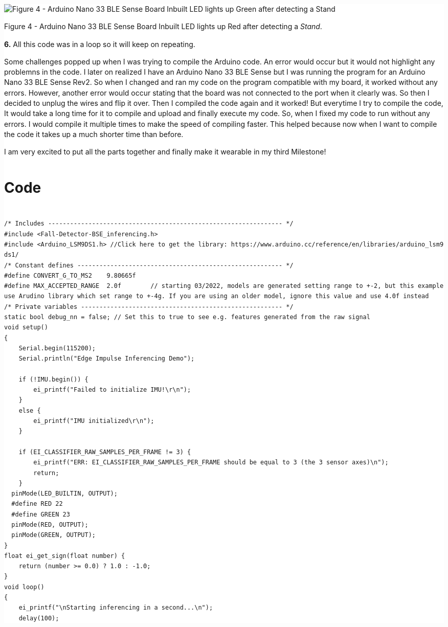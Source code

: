 <img src="GreenLightBright.png" alt="Figure 4 - Arduino Nano 33 BLE Sense Board Inbuilt LED lights up Green after detecting a Stand" width="800" height="350">

Figure 4 - Arduino Nano 33 BLE Sense Board Inbuilt LED lights up Red after detecting a _Stand_.

**6.** All this code was in a loop so it will keep on repeating.

  Some challenges popped up when I was trying to compile the Arduino code. An error would occur but it would not highlight any problemns in the code. I later on realized I have an Arduino Nano 33 BLE Sense but I was running the program for an Arduino Nano 33 BLE Sense Rev2. So when I changed and ran my code on the program compatible with my board, it worked without any errors. However, another error would occur stating that the board was not connected to the port when it clearly was. So then I decided to unplug the wires and flip it over. Then I compiled the code again and it worked! But everytime I try to compile the code, It would take a long time for it to compile and upload and finally execute my code. So, when I fixed my code to run without any errors. I would compile it multiple times to make the speed of compiling faster. This helped because now when I want to compile the code it takes up a much shorter time than before. 
  
  I am very excited to put all the parts together and finally make it wearable in my third Milestone!

# Code 
```

/* Includes ---------------------------------------------------------------- */
#include <Fall-Detector-BSE_inferencing.h>
#include <Arduino_LSM9DS1.h> //Click here to get the library: https://www.arduino.cc/reference/en/libraries/arduino_lsm9ds1/
/* Constant defines -------------------------------------------------------- */
#define CONVERT_G_TO_MS2    9.80665f
#define MAX_ACCEPTED_RANGE  2.0f        // starting 03/2022, models are generated setting range to +-2, but this example use Arudino library which set range to +-4g. If you are using an older model, ignore this value and use 4.0f instead
/* Private variables ------------------------------------------------------- */
static bool debug_nn = false; // Set this to true to see e.g. features generated from the raw signal
void setup()
{
    Serial.begin(115200);
    Serial.println("Edge Impulse Inferencing Demo");

    if (!IMU.begin()) {
        ei_printf("Failed to initialize IMU!\r\n");
    }
    else {
        ei_printf("IMU initialized\r\n");
    }

    if (EI_CLASSIFIER_RAW_SAMPLES_PER_FRAME != 3) {
        ei_printf("ERR: EI_CLASSIFIER_RAW_SAMPLES_PER_FRAME should be equal to 3 (the 3 sensor axes)\n");
        return;
    }
  pinMode(LED_BUILTIN, OUTPUT);
  #define RED 22
  #define GREEN 23
  pinMode(RED, OUTPUT);
  pinMode(GREEN, OUTPUT);
}
float ei_get_sign(float number) {
    return (number >= 0.0) ? 1.0 : -1.0;
}
void loop()
{
    ei_printf("\nStarting inferencing in a second...\n");
    delay(100);
```